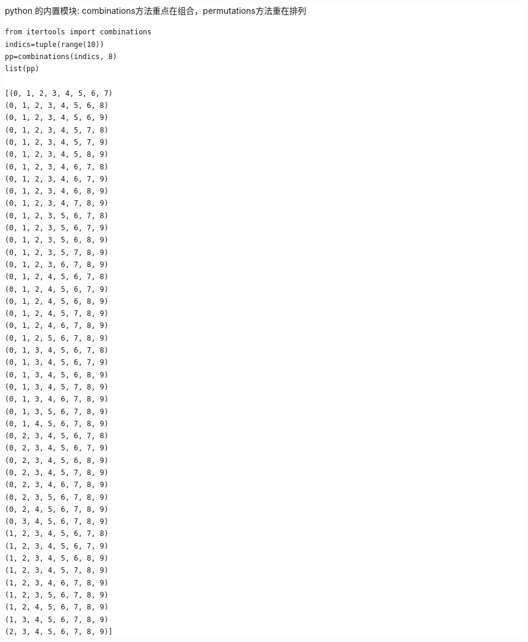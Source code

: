 python 的内置模块: combinations方法重点在组合，permutations方法重在排列

	from itertools import combinations
	indics=tuple(range(10))
	pp=combinations(indics, 8)
	list(pp)

	[(0, 1, 2, 3, 4, 5, 6, 7)
	(0, 1, 2, 3, 4, 5, 6, 8)
	(0, 1, 2, 3, 4, 5, 6, 9)
	(0, 1, 2, 3, 4, 5, 7, 8)
	(0, 1, 2, 3, 4, 5, 7, 9)
	(0, 1, 2, 3, 4, 5, 8, 9)
	(0, 1, 2, 3, 4, 6, 7, 8)
	(0, 1, 2, 3, 4, 6, 7, 9)
	(0, 1, 2, 3, 4, 6, 8, 9)
	(0, 1, 2, 3, 4, 7, 8, 9)
	(0, 1, 2, 3, 5, 6, 7, 8)
	(0, 1, 2, 3, 5, 6, 7, 9)
	(0, 1, 2, 3, 5, 6, 8, 9)
	(0, 1, 2, 3, 5, 7, 8, 9)
	(0, 1, 2, 3, 6, 7, 8, 9)
	(0, 1, 2, 4, 5, 6, 7, 8)
	(0, 1, 2, 4, 5, 6, 7, 9)
	(0, 1, 2, 4, 5, 6, 8, 9)
	(0, 1, 2, 4, 5, 7, 8, 9)
	(0, 1, 2, 4, 6, 7, 8, 9)
	(0, 1, 2, 5, 6, 7, 8, 9)
	(0, 1, 3, 4, 5, 6, 7, 8)
	(0, 1, 3, 4, 5, 6, 7, 9)
	(0, 1, 3, 4, 5, 6, 8, 9)
	(0, 1, 3, 4, 5, 7, 8, 9)
	(0, 1, 3, 4, 6, 7, 8, 9)
	(0, 1, 3, 5, 6, 7, 8, 9)
	(0, 1, 4, 5, 6, 7, 8, 9)
	(0, 2, 3, 4, 5, 6, 7, 8)
	(0, 2, 3, 4, 5, 6, 7, 9)
	(0, 2, 3, 4, 5, 6, 8, 9)
	(0, 2, 3, 4, 5, 7, 8, 9)
	(0, 2, 3, 4, 6, 7, 8, 9)
	(0, 2, 3, 5, 6, 7, 8, 9)
	(0, 2, 4, 5, 6, 7, 8, 9)
	(0, 3, 4, 5, 6, 7, 8, 9)
	(1, 2, 3, 4, 5, 6, 7, 8)
	(1, 2, 3, 4, 5, 6, 7, 9)
	(1, 2, 3, 4, 5, 6, 8, 9)
	(1, 2, 3, 4, 5, 7, 8, 9)
	(1, 2, 3, 4, 6, 7, 8, 9)
	(1, 2, 3, 5, 6, 7, 8, 9)
	(1, 2, 4, 5, 6, 7, 8, 9)
	(1, 3, 4, 5, 6, 7, 8, 9)
	(2, 3, 4, 5, 6, 7, 8, 9)]
